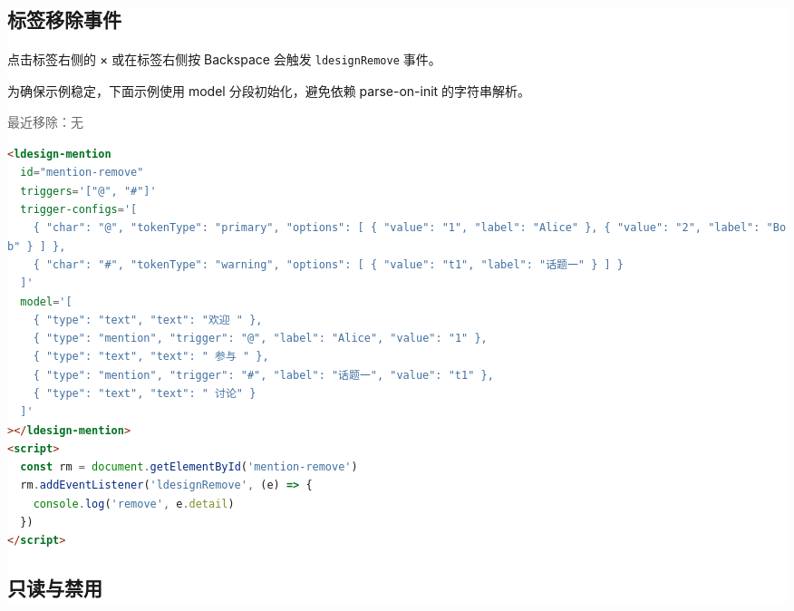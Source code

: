 ## 标签移除事件

点击标签右侧的 × 或在标签右侧按 Backspace 会触发 `ldesignRemove` 事件。

为确保示例稳定，下面示例使用 model 分段初始化，避免依赖 parse-on-init 的字符串解析。

<div class="demo-container">
  <div id="mention-remove-log" class="demo-row" style="margin-bottom:12px;color:#666;">最近移除：无</div>
  <ldesign-mention
    id="mention-remove"
    triggers='["@", "#"]'
    trigger-configs='[
      { "char": "@", "tokenType": "primary", "options": [ { "value": "1", "label": "Alice" }, { "value": "2", "label": "Bob" } ] },
      { "char": "#", "tokenType": "warning", "options": [ { "value": "t1", "label": "话题一" } ] }
    ]'
    model='[
      { "type": "text", "text": "欢迎 " },
      { "type": "mention", "trigger": "@", "label": "Alice", "value": "1" },
      { "type": "text", "text": " 参与 " },
      { "type": "mention", "trigger": "#", "label": "话题一", "value": "t1" },
      { "type": "text", "text": " 讨论" }
    ]'
  ></ldesign-mention>
</div>

```html
<ldesign-mention
  id="mention-remove"
  triggers='["@", "#"]'
  trigger-configs='[
    { "char": "@", "tokenType": "primary", "options": [ { "value": "1", "label": "Alice" }, { "value": "2", "label": "Bob" } ] },
    { "char": "#", "tokenType": "warning", "options": [ { "value": "t1", "label": "话题一" } ] }
  ]'
  model='[
    { "type": "text", "text": "欢迎 " },
    { "type": "mention", "trigger": "@", "label": "Alice", "value": "1" },
    { "type": "text", "text": " 参与 " },
    { "type": "mention", "trigger": "#", "label": "话题一", "value": "t1" },
    { "type": "text", "text": " 讨论" }
  ]'
></ldesign-mention>
<script>
  const rm = document.getElementById('mention-remove')
  rm.addEventListener('ldesignRemove', (e) => {
    console.log('remove', e.detail)
  })
</script>
```

## 只读与禁用
